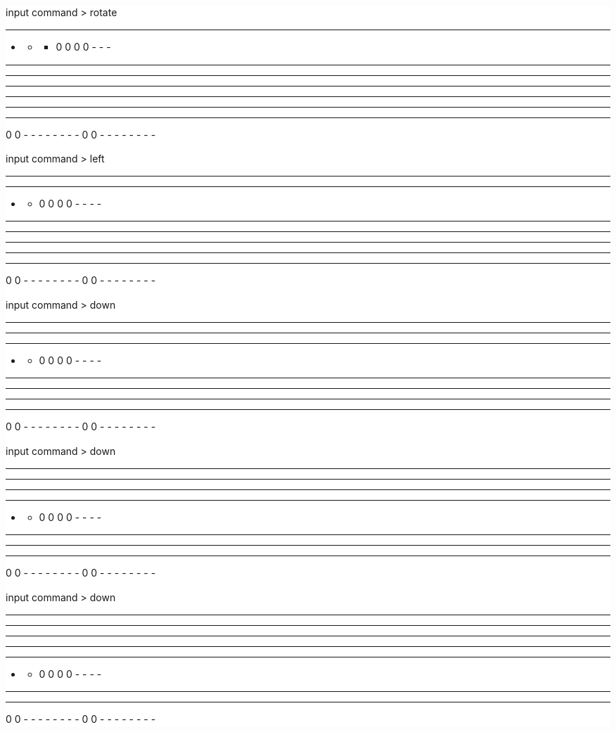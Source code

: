 input command &gt; rotate
- - - - - - - - - -
- - - 0 0 0 0 - - -
- - - - - - - - - -
- - - - - - - - - -
- - - - - - - - - -
- - - - - - - - - -
- - - - - - - - - -
- - - - - - - - - -
0 0 - - - - - - - -
0 0 - - - - - - - -

input command &gt; left
- - - - - - - - - -
- - - - - - - - - -
- - 0 0 0 0 - - - -
- - - - - - - - - -
- - - - - - - - - -
- - - - - - - - - -
- - - - - - - - - -
- - - - - - - - - -
0 0 - - - - - - - -
0 0 - - - - - - - -

input command &gt; down
- - - - - - - - - -
- - - - - - - - - -
- - - - - - - - - -
- - 0 0 0 0 - - - -
- - - - - - - - - -
- - - - - - - - - -
- - - - - - - - - -
- - - - - - - - - -
0 0 - - - - - - - -
0 0 - - - - - - - -

input command &gt; down
- - - - - - - - - -
- - - - - - - - - -
- - - - - - - - - -
- - - - - - - - - -
- - 0 0 0 0 - - - -
- - - - - - - - - -
- - - - - - - - - -
- - - - - - - - - -
0 0 - - - - - - - -
0 0 - - - - - - - -

input command &gt; down
- - - - - - - - - -
- - - - - - - - - -
- - - - - - - - - -
- - - - - - - - - -
- - - - - - - - - -
- - 0 0 0 0 - - - -
- - - - - - - - - -
- - - - - - - - - -
0 0 - - - - - - - -
0 0 - - - - - - - -
